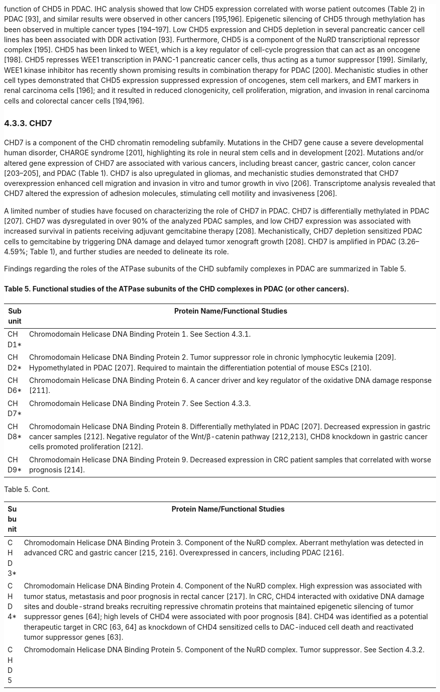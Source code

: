 function of CHD5 in PDAC. IHC analysis showed that low CHD5 expression correlated with worse patient outcomes (Table 2) in PDAC [93], and similar results were observed in other cancers [195,196]. Epigenetic silencing of CHD5 through methylation has been observed in multiple cancer types [194–197]. Low CHD5 expression and CHD5 depletion in several pancreatic cancer cell lines has been associated with DDR activation [93]. Furthermore, CHD5 is a component of the NuRD transcriptional repressor complex [195]. CHD5 has been linked to WEE1, which is a key regulator of cell-cycle progression that can act as an oncogene [198]. CHD5 represses WEE1 transcription in PANC-1 pancreatic cancer cells, thus acting as a tumor suppressor [199]. Similarly, WEE1 kinase inhibitor has recently shown promising results in combination therapy for PDAC [200]. Mechanistic studies in other cell types demonstrated that CHD5 expression suppressed expression of oncogenes, stem cell markers, and EMT markers in renal carcinoma cells [196]; and it resulted in reduced clonogenicity, cell proliferation, migration, and invasion in renal carcinoma cells and colorectal cancer cells [194,196].

### 4.3.3. CHD7

CHD7 is a component of the CHD chromatin remodeling subfamily. Mutations in the CHD7 gene cause a severe developmental human disorder, CHARGE syndrome [201], highlighting its role in neural stem cells and in development [202]. Mutations and/or altered gene expression of CHD7 are associated with various cancers, including breast cancer, gastric cancer, colon cancer [203–205], and PDAC (Table 1). CHD7 is also upregulated in gliomas, and mechanistic studies demonstrated that CHD7 overexpression enhanced cell migration and invasion in vitro and tumor growth in vivo [206]. Transcriptome analysis revealed that CHD7 altered the expression of adhesion molecules, stimulating cell motility and invasiveness [206].

A limited number of studies have focused on characterizing the role of CHD7 in PDAC. CHD7 is differentially methylated in PDAC [207]. CHD7 was dysregulated in over 90% of the analyzed PDAC samples, and low CHD7 expression was associated with increased survival in patients receiving adjuvant gemcitabine therapy [208]. Mechanistically, CHD7 depletion sensitized PDAC cells to gemcitabine by triggering DNA damage and delayed tumor xenograft growth [208]. CHD7 is amplified in PDAC (3.26–4.59%; Table 1), and further studies are needed to delineate its role.

Findings regarding the roles of the ATPase subunits of the CHD subfamily complexes in PDAC are summarized in Table 5.

#### Table 5. Functional studies of the ATPase subunits of the CHD complexes in PDAC (or other cancers).

| Subunit | Protein Name/Functional Studies |
|---------|----------------------------------|
| CHD1*   | Chromodomain Helicase DNA Binding Protein 1. See Section 4.3.1. |
| CHD2*   | Chromodomain Helicase DNA Binding Protein 2. Tumor suppressor role in chronic lymphocytic leukemia [209]. Hypomethylated in PDAC [207]. Required to maintain the differentiation potential of mouse ESCs [210]. |
| CHD6*   | Chromodomain Helicase DNA Binding Protein 6. A cancer driver and key regulator of the oxidative DNA damage response [211]. |
| CHD7*   | Chromodomain Helicase DNA Binding Protein 7. See Section 4.3.3. |
| CHD8*   | Chromodomain Helicase DNA Binding Protein 8. Differentially methylated in PDAC [207]. Decreased expression in gastric cancer samples [212]. Negative regulator of the Wnt/β-catenin pathway [212,213], CHD8 knockdown in gastric cancer cells promoted proliferation [212]. |
| CHD9*   | Chromodomain Helicase DNA Binding Protein 9. Decreased expression in CRC patient samples that correlated with worse prognosis [214]. |

Table 5. Cont.

| Subunit | Protein Name/Functional Studies |
| --- | --- |
| CHD3* | Chromodomain Helicase DNA Binding Protein 3. Component of the NuRD complex. Aberrant methylation was detected in advanced CRC and gastric cancer [215, 216]. Overexpressed in cancers, including PDAC [216]. |
| CHD4* | Chromodomain Helicase DNA Binding Protein 4. Component of the NuRD complex. High expression was associated with tumor status, metastasis and poor prognosis in rectal cancer [217]. In CRC, CHD4 interacted with oxidative DNA damage sites and double-strand breaks recruiting repressive chromatin proteins that maintained epigenetic silencing of tumor suppressor genes [64]; high levels of CHD4 were associated with poor prognosis [84]. CHD4 was identified as a potential therapeutic target in CRC [63, 64] as knockdown of CHD4 sensitized cells to DAC-induced cell death and reactivated tumor suppressor genes [63]. |
| CHD5 | Chromodomain Helicase DNA Binding Protein 5. Component of the NuRD complex. Tumor suppressor. See Section 4.3.2. |
